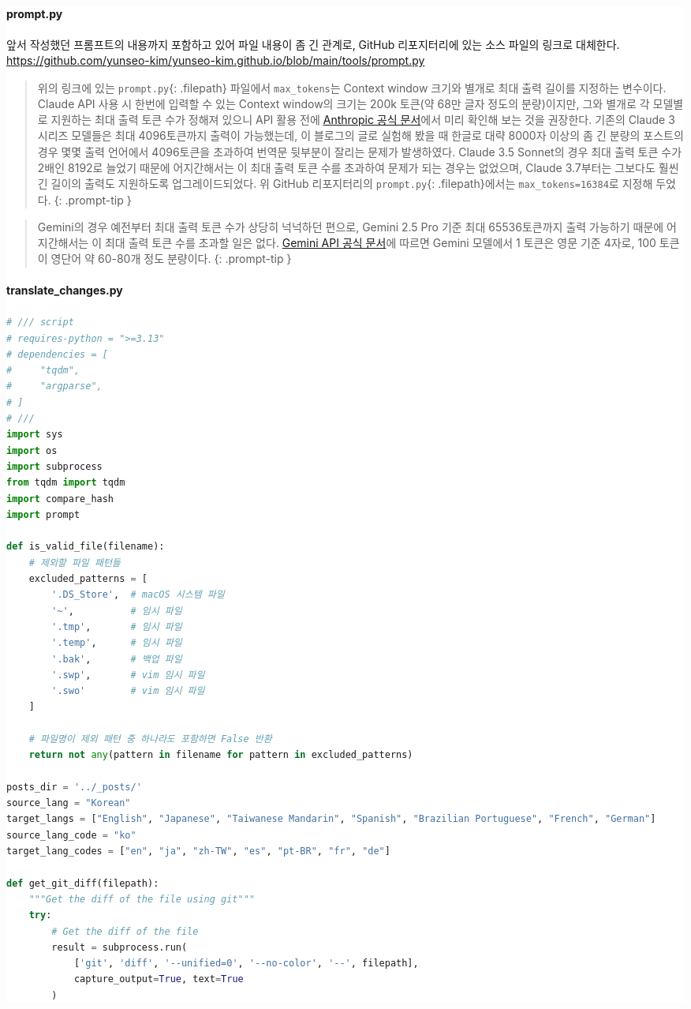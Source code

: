 #### prompt.py
앞서 작성했던 프롬프트의 내용까지 포함하고 있어 파일 내용이 좀 긴 관계로, GitHub 리포지터리에 있는 소스 파일의 링크로 대체한다.  
<https://github.com/yunseo-kim/yunseo-kim.github.io/blob/main/tools/prompt.py>

> 위의 링크에 있는 `prompt.py`{: .filepath} 파일에서 `max_tokens`는 Context window 크기와 별개로 최대 출력 길이를 지정하는 변수이다. Claude API 사용 시 한번에 입력할 수 있는 Context window의 크기는 200k 토큰(약 68만 글자 정도의 분량)이지만, 그와 별개로 각 모델별로 지원하는 최대 출력 토큰 수가 정해져 있으니 API 활용 전에 [Anthropic 공식 문서](https://docs.anthropic.com/en/docs/about-claude/models)에서 미리 확인해 보는 것을 권장한다. 기존의 Claude 3 시리즈 모델들은 최대 4096토큰까지 출력이 가능했는데, 이 블로그의 글로 실험해 봤을 때 한글로 대략 8000자 이상의 좀 긴 분량의 포스트의 경우 몇몇 출력 언어에서 4096토큰을 초과하여 번역문 뒷부분이 잘리는 문제가 발생하였다. Claude 3.5 Sonnet의 경우 최대 출력 토큰 수가 2배인 8192로 늘었기 때문에 어지간해서는 이 최대 출력 토큰 수를 초과하여 문제가 되는 경우는 없었으며, Claude 3.7부터는 그보다도 훨씬 긴 길이의 출력도 지원하도록 업그레이드되었다. 위 GitHub 리포지터리의 `prompt.py`{: .filepath}에서는 `max_tokens=16384`로 지정해 두었다.
{: .prompt-tip }

> Gemini의 경우 예전부터 최대 출력 토큰 수가 상당히 넉넉하던 편으로, Gemini 2.5 Pro 기준 최대 65536토큰까지 출력 가능하기 때문에 어지간해서는 이 최대 출력 토큰 수를 초과할 일은 없다. [Gemini API 공식 문서](https://ai.google.dev/gemini-api/docs/models#token-size)에 따르면 Gemini 모델에서 1 토큰은 영문 기준 4자로, 100 토큰이 영단어 약 60-80개 정도 분량이다.
{: .prompt-tip }

#### translate_changes.py

```python
# /// script
# requires-python = ">=3.13"
# dependencies = [
#     "tqdm",
#     "argparse",
# ]
# ///
import sys
import os
import subprocess
from tqdm import tqdm
import compare_hash
import prompt

def is_valid_file(filename):
    # 제외할 파일 패턴들
    excluded_patterns = [
        '.DS_Store',  # macOS 시스템 파일
        '~',          # 임시 파일
        '.tmp',       # 임시 파일
        '.temp',      # 임시 파일
        '.bak',       # 백업 파일
        '.swp',       # vim 임시 파일
        '.swo'        # vim 임시 파일
    ]
    
    # 파일명이 제외 패턴 중 하나라도 포함하면 False 반환
    return not any(pattern in filename for pattern in excluded_patterns)

posts_dir = '../_posts/'
source_lang = "Korean"
target_langs = ["English", "Japanese", "Taiwanese Mandarin", "Spanish", "Brazilian Portuguese", "French", "German"]
source_lang_code = "ko"
target_lang_codes = ["en", "ja", "zh-TW", "es", "pt-BR", "fr", "de"]

def get_git_diff(filepath):
    """Get the diff of the file using git"""
    try:
        # Get the diff of the file
        result = subprocess.run(
            ['git', 'diff', '--unified=0', '--no-color', '--', filepath],
            capture_output=True, text=True
        )
```